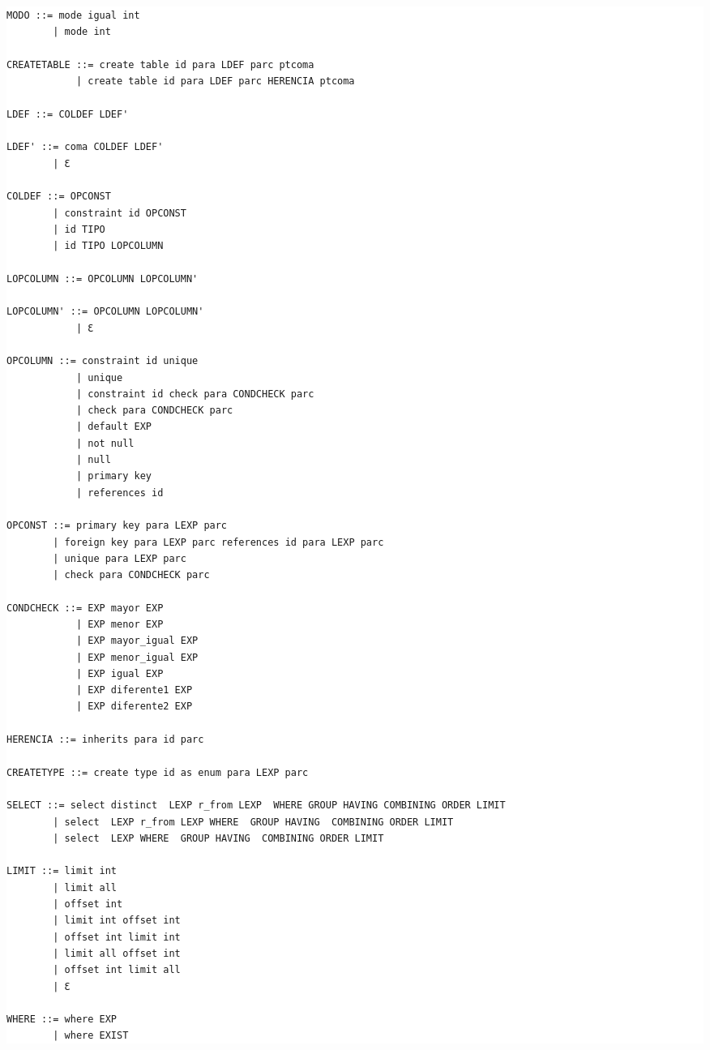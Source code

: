 ```
MODO ::= mode igual int
        | mode int

CREATETABLE ::= create table id para LDEF parc ptcoma
            | create table id para LDEF parc HERENCIA ptcoma

LDEF ::= COLDEF LDEF'

LDEF' ::= coma COLDEF LDEF'
        | Ɛ

COLDEF ::= OPCONST
        | constraint id OPCONST
        | id TIPO
        | id TIPO LOPCOLUMN

LOPCOLUMN ::= OPCOLUMN LOPCOLUMN'

LOPCOLUMN' ::= OPCOLUMN LOPCOLUMN'
            | Ɛ

OPCOLUMN ::= constraint id unique
            | unique
            | constraint id check para CONDCHECK parc
            | check para CONDCHECK parc
            | default EXP
            | not null
            | null
            | primary key
            | references id

OPCONST ::= primary key para LEXP parc
        | foreign key para LEXP parc references id para LEXP parc
        | unique para LEXP parc
        | check para CONDCHECK parc

CONDCHECK ::= EXP mayor EXP
            | EXP menor EXP
            | EXP mayor_igual EXP
            | EXP menor_igual EXP
            | EXP igual EXP
            | EXP diferente1 EXP
            | EXP diferente2 EXP

HERENCIA ::= inherits para id parc

CREATETYPE ::= create type id as enum para LEXP parc

SELECT ::= select distinct  LEXP r_from LEXP  WHERE GROUP HAVING COMBINING ORDER LIMIT
	    | select  LEXP r_from LEXP WHERE  GROUP HAVING  COMBINING ORDER LIMIT
	    | select  LEXP WHERE  GROUP HAVING  COMBINING ORDER LIMIT

LIMIT ::= limit int
        | limit all
        | offset int
        | limit int offset int
        | offset int limit int
        | limit all offset int
        | offset int limit all
        | Ɛ

WHERE ::= where EXP 
        | where EXIST
```
